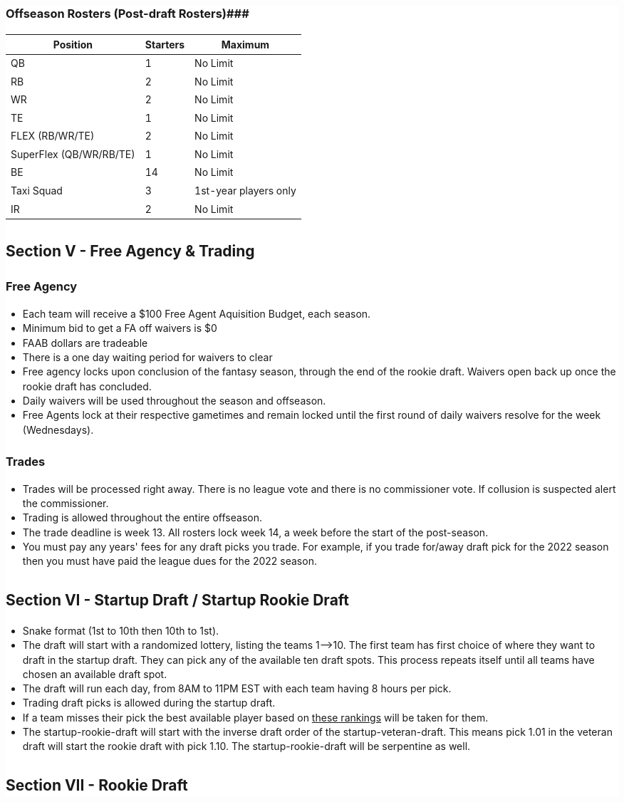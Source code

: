 ### Offseason Rosters (Post-draft Rosters)###
   Position | Starters | Maximum
   -------- |--------- | -------
   QB | 1 | No Limit
   RB | 2 | No Limit
   WR | 2 | No Limit
   TE | 1 | No Limit
   FLEX (RB/WR/TE) | 2 | No Limit
   SuperFlex (QB/WR/RB/TE) | 1 | No Limit
   BE | 14 | No Limit
   Taxi Squad | 3 | 1st-year players only
   IR | 2 | No Limit

## __Section V - Free Agency & Trading__ ##

### Free Agency ###
- Each team will receive a $100 Free Agent Aquisition Budget, each season.
- Minimum bid to get a FA off waivers is $0
- FAAB dollars are tradeable
- There is a one day waiting period for waivers to clear
- Free agency locks upon conclusion of the fantasy season, through the end of the rookie draft. Waivers open back up once the rookie draft has concluded.
- Daily waivers will be used throughout the season and offseason.
- Free Agents lock at their respective gametimes and remain locked until the first round of daily waivers resolve for the week (Wednesdays). 

### Trades ###
- Trades will be processed right away. There is no league vote and there is no commissioner vote. If collusion is suspected alert the commissioner.
- Trading is allowed throughout the entire offseason. 
- The trade deadline is week 13. All rosters lock week 14, a week before the start of the post-season. 
- You must pay any years' fees for any draft picks you trade. For example, if you trade for/away draft pick for the 2022 season then you must have paid the league dues for the 2022 season.

## __Section VI - Startup Draft / Startup Rookie Draft__ ##
- Snake format (1st to 10th then 10th to 1st).
- The draft will start with a randomized lottery, listing the teams 1-->10. The first team has first choice of where they want to draft in the startup draft. They can pick any of the available ten draft spots. This process repeats itself until all teams have chosen an available draft spot.
- The draft will run each day, from 8AM to 11PM EST with each team having 8 hours per pick.
- Trading draft picks is allowed during the startup draft.
- If a team misses their pick the best available player based on [these rankings](https://www.fantasypros.com/nfl/rankings/dynasty-overall.php) will be taken for them.
- The startup-rookie-draft will start with the inverse draft order of the startup-veteran-draft. This means pick 1.01 in the veteran draft will start the rookie draft with pick 1.10. The startup-rookie-draft will be serpentine as well.

## __Section VII - Rookie Draft__ ##
